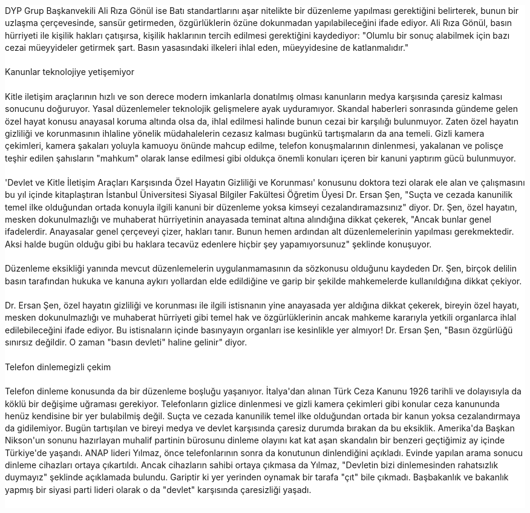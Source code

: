    DYP Grup Başkanvekili  Ali Rıza Gönül ise Batı standartlarını aşar nitelikte bir düzenleme yapılması gerektiğini belirterek, bunun bir uzlaşma çerçevesinde, sansür getirmeden, özgürlüklerin özüne dokunmadan yapılabileceğini ifade ediyor. Ali Rıza Gönül, basın hürriyeti ile kişilik hakları çatışırsa, kişilik haklarının tercih edilmesi gerektiğini kaydediyor: "Olumlu bir sonuç alabilmek için bazı cezai müeyyideler getirmek şart. Basın yasasındaki ilkeleri ihlal eden, müeyyidesine de katlanmalıdır."
   <br/>
   <br/>
   Kanunlar teknolojiye yetişemiyor
   <br/>
   <br/>
   Kitle iletişim araçlarının hızlı ve son derece modern imkanlarla donatılmış olması kanunların medya karşısında çaresiz kalması sonucunu doğuruyor. Yasal düzenlemeler teknolojik gelişmelere ayak uyduramıyor. Skandal haberleri sonrasında gündeme gelen özel hayat konusu anayasal koruma altında olsa da, ihlal edilmesi halinde bunun cezai bir karşılığı bulunmuyor. Zaten özel hayatın gizliliği  ve korunmasının ihlaline yönelik müdahalelerin cezasız kalması bugünkü tartışmaların da ana temeli. Gizli kamera çekimleri, kamera şakaları yoluyla kamuoyu önünde mahcup edilme, telefon konuşmalarının dinlenmesi, yakalanan ve polisçe teşhir edilen şahısların "mahkum" olarak lanse edilmesi gibi oldukça önemli konuları içeren bir kanuni yaptırım gücü bulunmuyor.
   <br/>
   <br/>
   'Devlet ve Kitle İletişim Araçları Karşısında Özel Hayatın Gizliliği ve Korunması' konusunu doktora tezi olarak ele alan ve çalışmasını bu yıl içinde kitaplaştıran İstanbul Üniversitesi Siyasal Bilgiler Fakültesi Öğretim Üyesi Dr. Ersan Şen, "Suçta ve cezada kanunilik temel ilke olduğundan ortada konuyla ilgili kanuni bir düzenleme yoksa kimseyi cezalandıramazsınız" diyor. Dr. Şen, özel hayatın, mesken dokunulmazlığı ve muhaberat hürriyetinin anayasada teminat altına alındığına dikkat çekerek, "Ancak bunlar genel ifadelerdir. Anayasalar genel çerçeveyi çizer, hakları tanır. Bunun hemen ardından alt düzenlemelerinin yapılması gerekmektedir. Aksi halde bugün olduğu gibi bu haklara tecavüz edenlere hiçbir şey yapamıyorsunuz" şeklinde konuşuyor.
   <br/>
   <br/>
   Düzenleme eksikliği yanında mevcut  düzenlemelerin uygulanmamasının da sözkonusu olduğunu kaydeden Dr. Şen, birçok delilin basın tarafından hukuka ve kanuna aykırı yollardan elde edildiğine ve garip bir şekilde mahkemelerde kullanıldığına dikkat çekiyor.
   <br/>
   <br/>
   Dr. Ersan Şen, özel hayatın gizliliği ve korunması ile ilgili istisnanın yine anayasada yer aldığına dikkat çekerek, bireyin özel hayatı, mesken dokunulmazlığı ve muhaberat hürriyeti gibi temel hak ve özgürlüklerinin ancak mahkeme kararıyla yetkili organlarca ihlal edilebileceğini ifade ediyor. Bu istisnaların içinde basınyayın organları ise kesinlikle yer almıyor! Dr. Ersan Şen, "Basın özgürlüğü sınırsız değildir. O zaman "basın devleti" haline gelinir" diyor.
   <br/>
   <br/>
   Telefon dinlemegizli çekim
   <br/>
   <br/>
   Telefon dinleme konusunda da bir düzenleme boşluğu yaşanıyor. İtalya'dan alınan Türk Ceza Kanunu 1926 tarihli ve dolayısıyla da köklü bir değişime uğraması gerekiyor. Telefonların gizlice dinlenmesi ve gizli kamera çekimleri gibi konular ceza kanununda henüz kendisine bir yer bulabilmiş değil. Suçta ve cezada kanunilik temel ilke olduğundan ortada bir kanun yoksa cezalandırmaya da gidilemiyor. Bugün tartışılan ve bireyi medya ve devlet karşısında çaresiz durumda bırakan da bu eksiklik. Amerika'da Başkan Nikson'un sonunu hazırlayan muhalif partinin bürosunu dinleme olayını kat kat aşan skandalın bir benzeri geçtiğimiz ay içinde Türkiye'de yaşandı. ANAP lideri Yılmaz, önce telefonlarının sonra da konutunun dinlendiğini açıkladı. Evinde yapılan arama sonucu dinleme cihazları ortaya çıkartıldı. Ancak cihazların sahibi ortaya çıkmasa da Yılmaz, "Devletin bizi dinlemesinden rahatsızlık duymayız" şeklinde açıklamada bulundu. Gariptir ki yer yerinden oynamak bir tarafa "çıt" bile çıkmadı. Başbakanlık ve bakanlık yapmış bir siyasi parti lideri olarak o da "devlet" karşısında çaresizliği yaşadı.
   <br/>
   <br/>